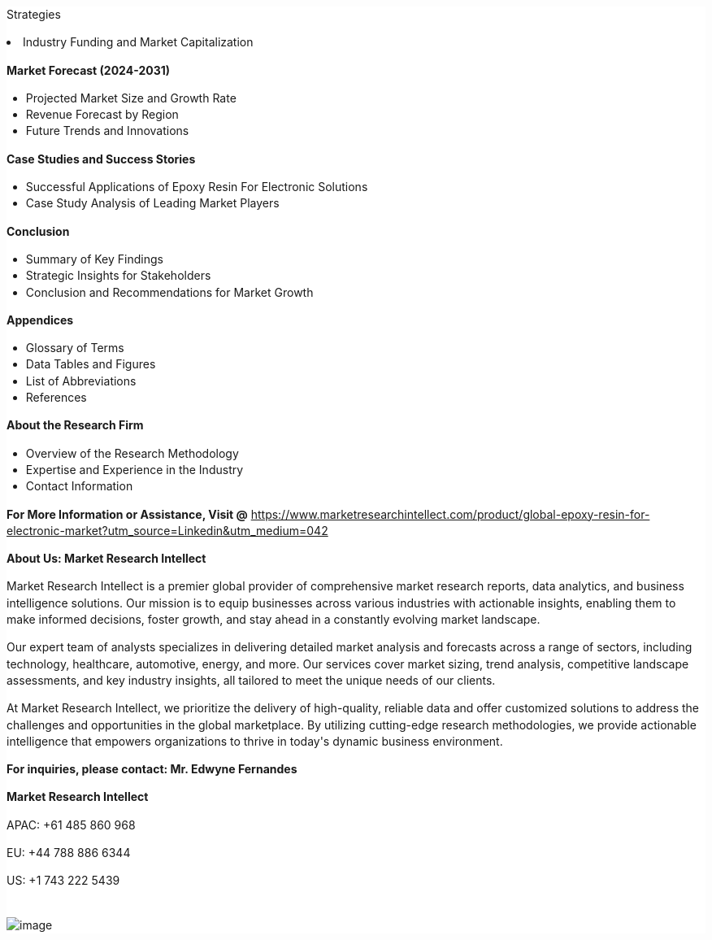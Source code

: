 Strategies</li><li>Industry Funding and Market Capitalization</li></ul><p><strong>Market Forecast (2024-2031)</strong></p><ul><li>Projected Market Size and Growth Rate</li><li>Revenue Forecast by Region</li><li>Future Trends and Innovations</li></ul><p><strong>Case Studies and Success Stories</strong></p><ul><li>Successful Applications of Epoxy Resin For Electronic Solutions</li><li>Case Study Analysis of Leading Market Players</li></ul><p><strong>Conclusion</strong></p><ul><li>Summary of Key Findings</li><li>Strategic Insights for Stakeholders</li><li>Conclusion and Recommendations for Market Growth</li></ul><p><strong>Appendices</strong></p><ul><li>Glossary of Terms</li><li>Data Tables and Figures</li><li>List of Abbreviations</li><li>References</li></ul><p><strong>About the Research Firm</strong></p><ul><li>Overview of the Research Methodology</li><li>Expertise and Experience in the Industry</li><li>Contact Information</li></ul></div><div class="article-main__content" data-test-id="publishing-text-block"><p><span class="font-[700]"><strong>For More Information or Assistance, Visit @</strong>&nbsp;<a href="https://www.marketresearchintellect.com/product/global-epoxy-resin-for-electronic-market?utm_source=Linkedin&utm_medium=042">https://www.marketresearchintellect.com/product/global-epoxy-resin-for-electronic-market?utm_source=Linkedin&utm_medium=042</a></span></p><p><strong>About Us: Market Research Intellect</strong></p><p>Market Research Intellect is a premier global provider of comprehensive market research reports, data analytics, and business intelligence solutions. Our mission is to equip businesses across various industries with actionable insights, enabling them to make informed decisions, foster growth, and stay ahead in a constantly evolving market landscape.</p><p>Our expert team of analysts specializes in delivering detailed market analysis and forecasts across a range of sectors, including technology, healthcare, automotive, energy, and more. Our services cover market sizing, trend analysis, competitive landscape assessments, and key industry insights, all tailored to meet the unique needs of our clients.</p><p>At Market Research Intellect, we prioritize the delivery of high-quality, reliable data and offer customized solutions to address the challenges and opportunities in the global marketplace. By utilizing cutting-edge research methodologies, we provide actionable intelligence that empowers organizations to thrive in today's dynamic business environment.</p><p><strong>For inquiries, please contact: Mr. Edwyne Fernandes</strong></p><p><strong>Market Research Intellect</strong></p><p>APAC: +61 485 860 968</p><p>EU: +44 788 886 6344</p><p>US: +1 743 222 5439</p></div><div class="article-main__content" data-test-id="publishing-text-block">&nbsp;</div>
![image](https://github.com/user-attachments/assets/738de8fb-b5f8-44df-a2b4-e5ef76e95856)
